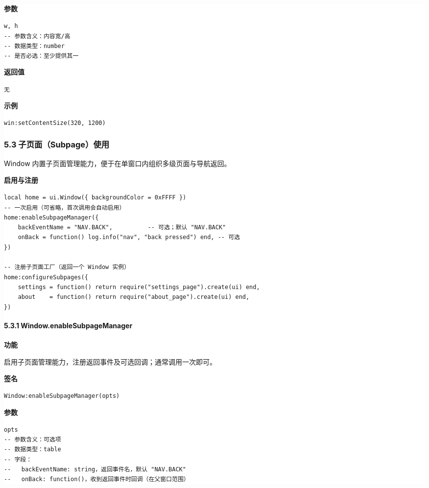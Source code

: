 **参数**
```plain
w, h
-- 参数含义：内容宽/高
-- 数据类型：number
-- 是否必选：至少提供其一
```

**返回值**
```plain
无
```

**示例**
```plain
win:setContentSize(320, 1200)
```

### 5.3 子页面（Subpage）使用
Window 内置子页面管理能力，便于在单窗口内组织多级页面与导航返回。

**启用与注册**
```plain
local home = ui.Window({ backgroundColor = 0xFFFF })
-- 一次启用（可省略，首次调用会自动启用）
home:enableSubpageManager({
    backEventName = "NAV.BACK",          -- 可选；默认 "NAV.BACK"
    onBack = function() log.info("nav", "back pressed") end, -- 可选
})

-- 注册子页面工厂（返回一个 Window 实例）
home:configureSubpages({
    settings = function() return require("settings_page").create(ui) end,
    about    = function() return require("about_page").create(ui) end,
})
```

#### 5.3.1 Window.enableSubpageManager
**功能**

启用子页面管理能力，注册返回事件及可选回调；通常调用一次即可。

**签名**
```plain
Window:enableSubpageManager(opts)
```

**参数**
```plain
opts
-- 参数含义：可选项
-- 数据类型：table
-- 字段：
--   backEventName: string，返回事件名，默认 "NAV.BACK"
--   onBack: function()，收到返回事件时回调（在父窗口范围）
```
